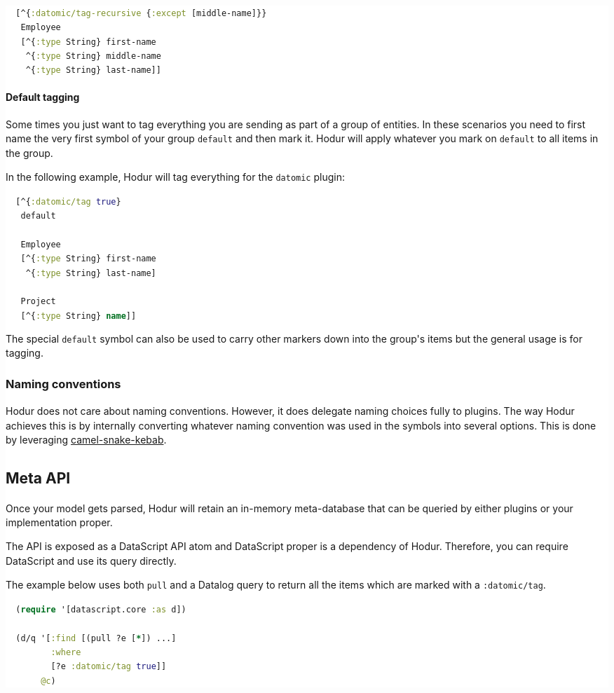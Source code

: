 ``` clojure
  [^{:datomic/tag-recursive {:except [middle-name]}}
   Employee
   [^{:type String} first-name
    ^{:type String} middle-name
    ^{:type String} last-name]]
```

#### Default tagging

Some times you just want to tag everything you are sending as part of
a group of entities. In these scenarios you need to first name the
very first symbol of your group `default` and then mark it. Hodur will
apply whatever you mark on `default` to all items in the group.

In the following example, Hodur will tag everything for the `datomic`
plugin:

``` clojure
  [^{:datomic/tag true}
   default
   
   Employee
   [^{:type String} first-name
    ^{:type String} last-name]

   Project
   [^{:type String} name]]
```

The special `default` symbol can also be used to carry other markers
down into the group's items but the general usage is for tagging.

### Naming conventions

Hodur does not care about naming conventions. However, it does
delegate naming choices fully to plugins. The way Hodur achieves this
is by internally converting whatever naming convention was used in the
symbols into several options. This is done by leveraging
[camel-snake-kebab][camel-snake-kebab].

## Meta API

Once your model gets parsed, Hodur will retain an in-memory
meta-database that can be queried by either plugins or your
implementation proper.

The API is exposed as a DataScript API atom and DataScript proper is a
dependency of Hodur. Therefore, you can require DataScript and use its
query directly.

The example below uses both `pull` and a Datalog query to return all
the items which are marked with a `:datomic/tag`.

``` clojure
  (require '[datascript.core :as d])

  (d/q '[:find [(pull ?e [*]) ...]
         :where
         [?e :datomic/tag true]]
       @c)
```


[camel-snake-kebab]: https://github.com/qerub/camel-snake-kebab
[circleci-badge]: https://circleci.com/gh/hodur-org/hodur-engine.svg?style=shield&circle-token=aab9b5303cb66945f5048c516d6bbaad08dbba6b
[circleci]: https://circleci.com/gh/hodur-org/hodur-engine
[clojars-badge]: https://img.shields.io/clojars/v/hodur/engine.svg
[clojars]: http://clojars.org/hodur/engine
[clojure-spec]: https://clojure.org/guides/spec
[contentful]: https://www.contentful.com/
[datomic-cloud]: https://docs.datomic.com/cloud/index.html
[github-issues]: https://github.com/hodur-org/hodur-engine/issues
[graphql]: https://graphql.org/
[graphviz]: http://www.graphviz.org/
[hodur-contentful-schema]: https://github.com/hodur-org/hodur-contentful-schema
[hodur-datomic-schema]: https://github.com/hodur-org/hodur-datomic-schema
[hodur-graphviz-schema]: https://github.com/hodur-org/hodur-graphviz-schema
[hodur-lacinia-datomic-adapter]: https://github.com/hodur-org/hodur-lacinia-datomic-adapter
[hodur-lacinia-schema]: https://github.com/hodur-org/hodur-lacinia-schema
[hodur-spec-schema]: https://github.com/hodur-org/hodur-spec-schema
[hodur-visualizer-schema]: https://github.com/hodur-org/hodur-visualizer-schema
[lacinia]: https://github.com/walmartlabs/lacinia
[license-badge]: https://img.shields.io/badge/license-MIT-blue.svg
[license]: ./LICENSE
[logo]: ./docs/logo-tag-line.png
[motivation]: ./docs/MOTIVATION.org
[plugins]: https://github.com/hodur-org/hodur-engine#hodur-plugins
[status-badge]: https://img.shields.io/badge/project%20status-beta-brightgreen.svg